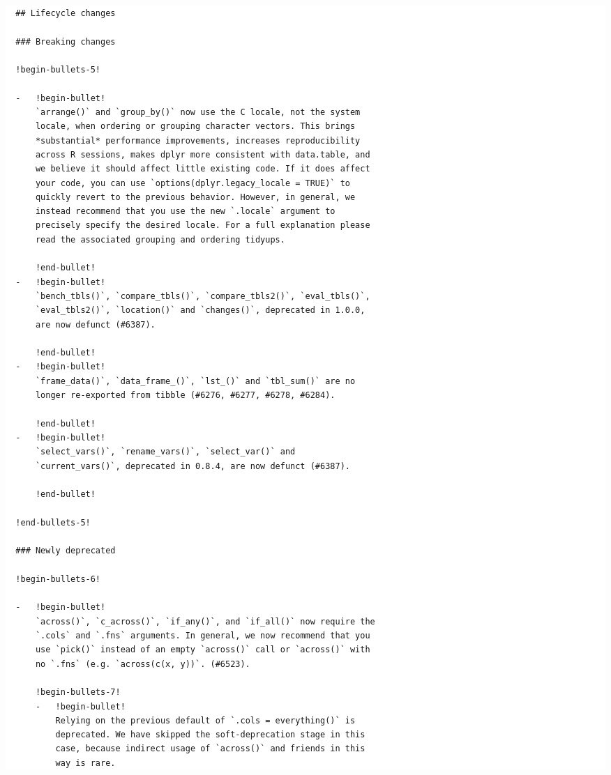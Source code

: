       ## Lifecycle changes
      
      ### Breaking changes
      
      !begin-bullets-5!
      
      -   !begin-bullet!
          `arrange()` and `group_by()` now use the C locale, not the system
          locale, when ordering or grouping character vectors. This brings
          *substantial* performance improvements, increases reproducibility
          across R sessions, makes dplyr more consistent with data.table, and
          we believe it should affect little existing code. If it does affect
          your code, you can use `options(dplyr.legacy_locale = TRUE)` to
          quickly revert to the previous behavior. However, in general, we
          instead recommend that you use the new `.locale` argument to
          precisely specify the desired locale. For a full explanation please
          read the associated grouping and ordering tidyups.
      
          !end-bullet!
      -   !begin-bullet!
          `bench_tbls()`, `compare_tbls()`, `compare_tbls2()`, `eval_tbls()`,
          `eval_tbls2()`, `location()` and `changes()`, deprecated in 1.0.0,
          are now defunct (#6387).
      
          !end-bullet!
      -   !begin-bullet!
          `frame_data()`, `data_frame_()`, `lst_()` and `tbl_sum()` are no
          longer re-exported from tibble (#6276, #6277, #6278, #6284).
      
          !end-bullet!
      -   !begin-bullet!
          `select_vars()`, `rename_vars()`, `select_var()` and
          `current_vars()`, deprecated in 0.8.4, are now defunct (#6387).
      
          !end-bullet!
      
      !end-bullets-5!
      
      ### Newly deprecated
      
      !begin-bullets-6!
      
      -   !begin-bullet!
          `across()`, `c_across()`, `if_any()`, and `if_all()` now require the
          `.cols` and `.fns` arguments. In general, we now recommend that you
          use `pick()` instead of an empty `across()` call or `across()` with
          no `.fns` (e.g. `across(c(x, y))`. (#6523).
      
          !begin-bullets-7!
          -   !begin-bullet!
              Relying on the previous default of `.cols = everything()` is
              deprecated. We have skipped the soft-deprecation stage in this
              case, because indirect usage of `across()` and friends in this
              way is rare.
      